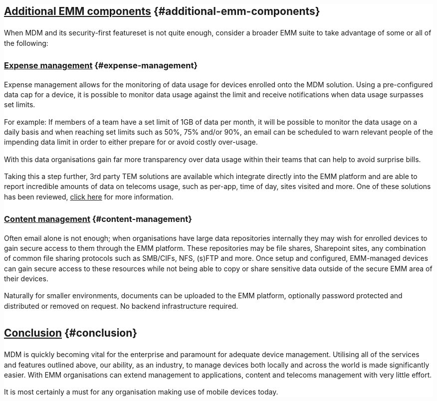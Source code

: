 ## [Additional EMM components](#additional-emm-components) {#additional-emm-components}

When MDM and its security-first featureset is not quite enough, consider a broader EMM suite to take advantage of some or all of the following:

### [Expense management](#expense-management) {#expense-management}

Expense management allows for the monitoring of data usage for devices enrolled onto the MDM solution. Using a pre-configured data cap for a device, it is possible to monitor data usage against the limit and receive notifications when data usage surpasses set limits.

For example: If members of a team have a set limit of 1GB of data per month, it will be possible to monitor the data usage on a daily basis and when reaching set limits such as 50%, 75% and/or 90%, an email can be scheduled to warn relevant people of the impending data limit in order to either prepare for or avoid costly over-usage.

With this data organisations gain far more transparency over data usage within their teams that can help to avoid surprise bills.

Taking this a step further, 3rd party TEM solutions are available which integrate directly into the EMM platform and are able to report incredible amounts of data on telecoms usage, such as per-app, time of day, sites visited and more. One of these solutions has been reviewed, [click here](/2016/12/wandera-review-2016-2-years-on/) for more information.

### [Content management](#content-management) {#content-management}

Often email alone is not enough; when organisations have large data repositories internally they may wish for enrolled devices to gain secure access to them through the EMM platform. These repositories may be file shares, Sharepoint sites, any combination of common file sharing protocols such as SMB/CIFs, NFS, (s)FTP and more. Once setup and configured, EMM-managed devices can gain secure access to these resources while not being able to copy or share sensitive data outside of the secure EMM area of their devices.

Naturally for smaller environments, documents can be uploaded to the EMM platform, optionally password protected and distributed or removed on request. No backend infrastructure required.

## [Conclusion](#conclusion) {#conclusion}

MDM is quickly becoming vital for the enterprise and paramount for adequate device management. Utilising all of the services and features outlined above, our ability, as an industry, to manage devices both locally and across the world is made significantly easier. With EMM organisations can extend management to applications, content and telecoms management with very little effort.

It is most certainly a must for any organisation making use of mobile devices today.
